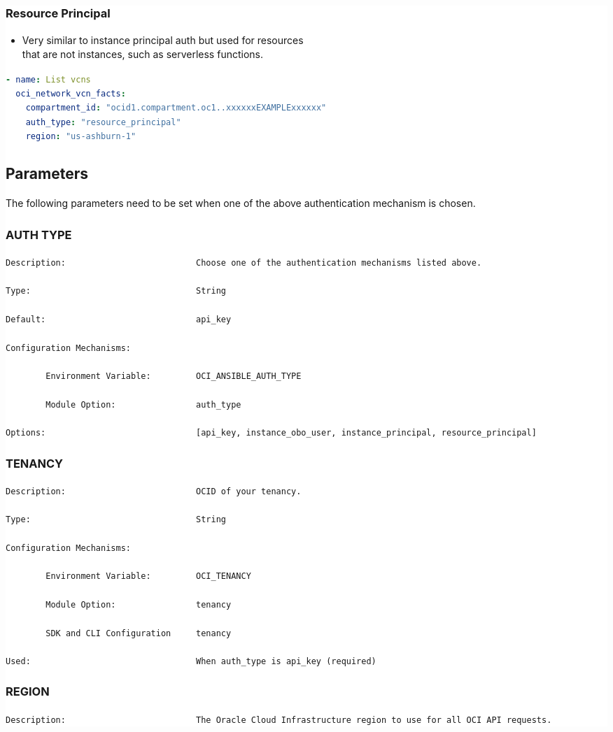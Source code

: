 
### Resource Principal

- Very similar to instance principal auth but used for resources  
  that are not instances, such as serverless functions.

``` yaml
- name: List vcns
  oci_network_vcn_facts:
    compartment_id: "ocid1.compartment.oc1..xxxxxxEXAMPLExxxxxx"
    auth_type: "resource_principal"
    region: "us-ashburn-1"
```



## Parameters

The following parameters need to be set when one of the above authentication mechanism is chosen.

### AUTH TYPE

    Description:                          Choose one of the authentication mechanisms listed above.

    Type:                                 String

    Default:                              api_key

    Configuration Mechanisms:

            Environment Variable:         OCI_ANSIBLE_AUTH_TYPE

            Module Option:                auth_type

    Options:                              [api_key, instance_obo_user, instance_principal, resource_principal]



### TENANCY

    Description:                          OCID of your tenancy.

    Type:                                 String

    Configuration Mechanisms:

            Environment Variable:         OCI_TENANCY

            Module Option:                tenancy

            SDK and CLI Configuration     tenancy

    Used:                                 When auth_type is api_key (required)



### REGION

    Description:                          The Oracle Cloud Infrastructure region to use for all OCI API requests.
